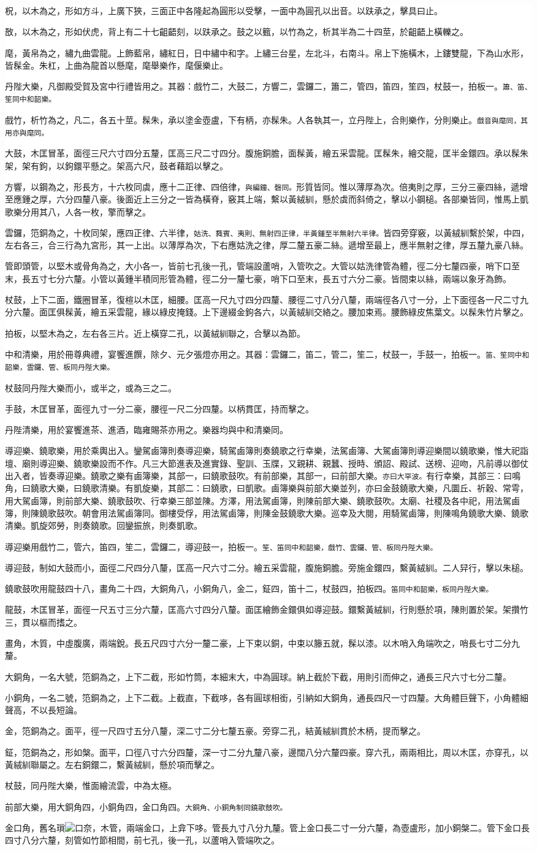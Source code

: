 柷，以木為之，形如方斗，上廣下狹，三面正中各隆起為圓形以受擊，一面中為圓孔以出音。以趺承之，擊具曰止。

敔，以木為之，形如伏虎，背上有二十七齟齬刻，以趺承之。鼓之以籈，以竹為之，析其半為二十四莖，於齟齬上橫轢之。

麾，黃帛為之，繡九曲雲龍。上飾藍帛，繡紅日，日中繡中和字。上繡三台星，左北斗，右南斗。帛上下施橫木，上鏤雙龍，下為山水形，皆髹金。朱杠，上曲為龍首以懸麾，麾舉樂作，麾偃樂止。

丹陛大樂，凡御殿受賀及宮中行禮皆用之。其器：戲竹二，大鼓二，方響二，雲鑼二，簫二，管四，笛四，笙四，杖鼓一，拍板一。`簫、笛、笙同中和韶樂。`

戲竹，析竹為之，凡二，各五十莖。髹朱，承以塗金壺盧，下有柄，亦髹朱。人各執其一，立丹陛上，合則樂作，分則樂止。`戲音與麾同，其用亦與麾同。`

大鼓，木匡冒革，面徑三尺六寸四分五釐，匡高三尺二寸四分。腹施銅膽，面髹黃，繪五采雲龍。匡髹朱，繪交龍，匡半金鐶四。承以髹朱架，架有鉤，以鉤鐶平懸之。架高六尺，鼓者藉蹈以擊之。

方響，以鋼為之，形長方，十六枚同虡，應十二正律、四倍律，`與編鐘、磬同。`形質皆同。惟以薄厚為次。倍夷則之厚，三分三豪四絲，遞增至應鍾之厚，六分四釐八豪。後面近上三分之一皆為橫脊，竅其上端，繫以黃絨紃，懸於虡而斜倚之，擊以小鋼槌。各部樂皆同，惟馬上凱歌樂分用其八，人各一枚，擎而擊之。

雲鑼，笵銅為之，十枚同架，應四正律、六半律，`姑洗、蕤賓、夷則、無射四正律，半黃鍾至半無射六半律。`皆四旁穿竅，以黃絨紃繫於架，中四，左右各三，合三行為九宮形，其一上出。以薄厚為次，下右應姑洗之律，厚二釐五豪二絲。遞增至最上，應半無射之律，厚五釐九豪八絲。

管即頭管，以堅木或骨角為之，大小各一，皆前七孔後一孔，管端設蘆哨，入管吹之。大管以姑洗律管為體，徑二分七釐四豪，哨下口至末，長五寸七分六釐。小管以黃鍾半積同形管為體，徑二分一釐七豪，哨下口至末，長五寸六分二豪。皆間束以絲，兩端以象牙為飾。

杖鼓，上下二面，鐵圈冒革，復楦以木匡，細腰。匡高一尺九寸四分四釐、腰徑二寸八分八釐，兩端徑各八寸一分，上下面徑各一尺二寸九分六釐。面匡俱髹黃，繪五采雲龍，緣以綠皮掩錢。上下邊綴金鉤各六，以黃絨紃交絡之。腰加束焉。腰飾綠皮焦葉文。以髹朱竹片擊之。

拍板，以堅木為之，左右各三片。近上橫穿二孔，以黃絨紃聯之，合擊以為節。

中和清樂，用於冊尊典禮，宴饗進饌，除夕、元夕張燈亦用之。其器：雲鑼二，笛二，管二，笙二，杖鼓一，手鼓一，拍板一。`笛、笙同中和韶樂，雲鑼、管、板同丹陛大樂。`

杖鼓同丹陛大樂而小，或半之，或為三之二。

手鼓，木匡冒革，面徑九寸一分二豪，腰徑一尺二分四釐。以柄貫匡，持而擊之。

丹陛清樂，用於宴饗進茶、進酒，臨雍賜茶亦用之。樂器均與中和清樂同。

導迎樂、鐃歌樂，用於乘輿出入。鑾駕鹵簿則奏導迎樂，騎駕鹵簿則奏鐃歌之行幸樂，法駕鹵簿、大駕鹵簿則導迎樂間以鐃歌樂，惟大祀詣壇、廟則導迎樂、鐃歌樂設而不作。凡三大節進表及進實錄、聖訓、玉牒，又親耕、親蠶、授時、頒詔、殿試、送榜、迎吻，凡前導以御仗出入者，皆奏導迎樂。鐃歌之樂有鹵簿樂，其部一，曰鐃歌鼓吹。有前部樂，其部一，曰前部大樂。`亦曰大罕波。`有行幸樂，其部三：曰鳴角，曰鐃歌大樂，曰鐃歌清樂。有凱旋樂，其部二：曰鐃歌，曰凱歌。鹵簿樂與前部大樂並列，亦曰金鼓鐃歌大樂，凡圜丘、祈穀、常雩，用大駕鹵簿，則前部大樂、鐃歌鼓吹、行幸樂三部並陳。方澤，用法駕鹵簿，則陳前部大樂、鐃歌鼓吹。太廟、社稷及各中祀，用法駕鹵簿，則陳鐃歌鼓吹。朝會用法駕鹵簿同。御樓受俘，用法駕鹵簿，則陳金鼓鐃歌大樂。巡幸及大閱，用騎駕鹵簿，則陳鳴角鐃歌大樂、鐃歌清樂。凱旋郊勞，則奏鐃歌。回鑾振旅，則奏凱歌。

導迎樂用戲竹二，管六，笛四，笙二，雲鑼二，導迎鼓一，拍板一。`笙、笛同中和韶樂，戲竹、雲鑼、管、板同丹陛大樂。`

導迎鼓，制如大鼓而小，面徑二尺四分八釐，匡高一尺六寸二分。繪五采雲龍，腹施銅膽。旁施金鐶四，繫黃絨紃。二人舁行，擊以朱槌。

鐃歌鼓吹用龍鼓四十八，畫角二十四，大銅角八，小銅角八，金二，鉦四，笛十二，杖鼓四，拍板四。`笛同中和韶樂，板同丹陛大樂。`

龍鼓，木匡冒革，面徑一尺五寸三分六釐，匡高六寸四分八釐。面匡繪飾金鐶俱如導迎鼓。鐶繫黃絨紃，行則懸於項，陳則置於架。架攢竹三，貫以樞而搘之。

畫角，木質，中虛腹廣，兩端銳。長五尺四寸六分一釐二豪，上下束以銅，中束以籐五就，髹以漆。以木哨入角端吹之，哨長七寸二分九釐。

大銅角，一名大號，笵銅為之，上下二截，形如竹筒，本細末大，中為圓球。納上截於下截，用則引而伸之，通長三尺六寸七分二釐。

小銅角，一名二號，笵銅為之，上下二截。上截直，下截哆，各有圓球相銜，引納如大銅角，通長四尺一寸四釐。大角體巨聲下，小角體細聲高，不以長短論。

金，笵銅為之。面平，徑一尺四寸五分八釐，深二寸二分七釐五豪。旁穿二孔，結黃絨紃貫於木柄，提而擊之。

鉦，笵銅為之，形如槃。面平，口徑八寸六分四釐，深一寸二分九釐八豪，邊闊八分六釐四豪。穿六孔，兩兩相比，周以木匡，亦穿孔，以黃絨紃聯屬之。左右銅鐶二，繫黃絨紃，懸於項而擊之。

杖鼓，同丹陛大樂，惟面繪流雲，中為太極。

前部大樂，用大銅角四，小銅角四，金口角四。`大銅角、小銅角制同鐃歌鼓吹。`

金口角，舊名瑣![口奈](../../imgs/35a0.gif)，木管，兩端金口，上弇下哆。管長九寸八分九釐。管上金口長二寸一分六釐，為壺盧形，加小銅槃二。管下金口長四寸八分六釐，刻管如竹節相間，前七孔，後一孔，以蘆哨入管端吹之。
